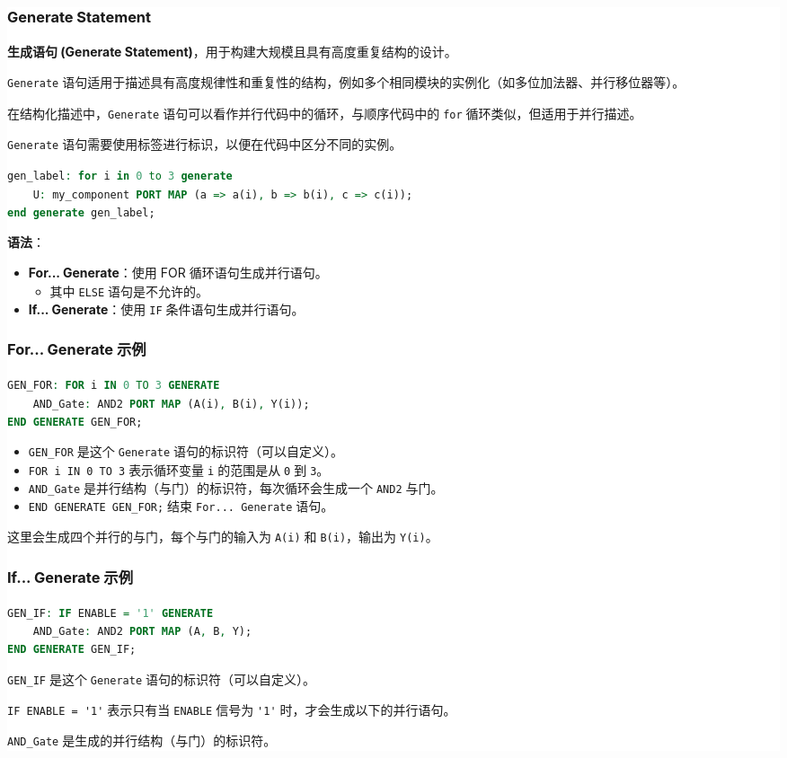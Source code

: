 
### Generate Statement

**生成语句 (Generate Statement)**，用于构建大规模且具有高度重复结构的设计。

`Generate` 语句适用于描述具有高度规律性和重复性的结构，例如多个相同模块的实例化（如多位加法器、并行移位器等）。

在结构化描述中，`Generate` 语句可以看作并行代码中的循环，与顺序代码中的 `for` 循环类似，但适用于并行描述。

`Generate` 语句需要使用标签进行标识，以便在代码中区分不同的实例。



```vhdl
gen_label: for i in 0 to 3 generate
    U: my_component PORT MAP (a => a(i), b => b(i), c => c(i));
end generate gen_label;
```



**语法**：

- **For... Generate**：使用 FOR 循环语句生成并行语句。
  - 其中 `ELSE` 语句是不允许的。
- **If... Generate**：使用 `IF` 条件语句生成并行语句。



### For... Generate 示例

```vhdl
GEN_FOR: FOR i IN 0 TO 3 GENERATE
    AND_Gate: AND2 PORT MAP (A(i), B(i), Y(i));
END GENERATE GEN_FOR;

```

- `GEN_FOR` 是这个 `Generate` 语句的标识符（可以自定义）。
- `FOR i IN 0 TO 3` 表示循环变量 `i` 的范围是从 `0` 到 `3`。
- `AND_Gate` 是并行结构（与门）的标识符，每次循环会生成一个 `AND2` 与门。
- `END GENERATE GEN_FOR;` 结束 `For... Generate` 语句。

这里会生成四个并行的与门，每个与门的输入为 `A(i)` 和 `B(i)`，输出为 `Y(i)`。



### If... Generate 示例

```vhdl
GEN_IF: IF ENABLE = '1' GENERATE
    AND_Gate: AND2 PORT MAP (A, B, Y);
END GENERATE GEN_IF;

```

`GEN_IF` 是这个 `Generate` 语句的标识符（可以自定义）。

`IF ENABLE = '1'` 表示只有当 `ENABLE` 信号为 `'1'` 时，才会生成以下的并行语句。

`AND_Gate` 是生成的并行结构（与门）的标识符。
